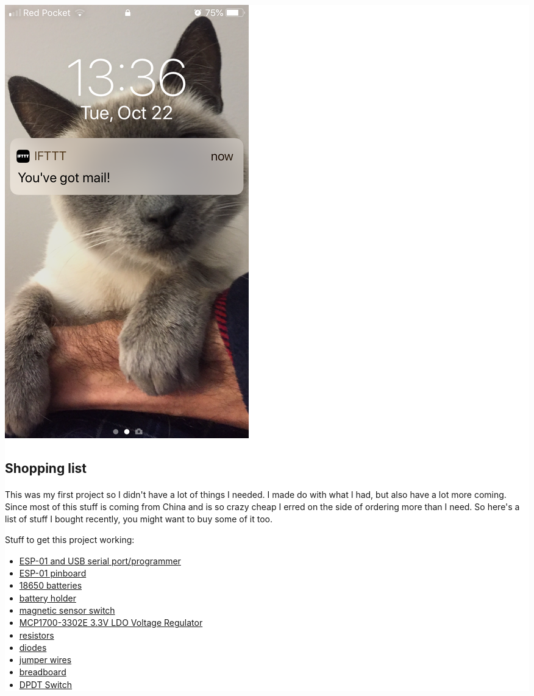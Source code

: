 [![You've got mail!](/assets/images/esp8266/IMG_1180.sml.png)](/assets/images/esp8266/IMG_1180.png)

## Shopping list

This was my first project so I didn't have a lot of things I needed. I made do with what I had, but also have a lot more coming. Since most of this stuff is coming from China and is so crazy cheap I erred on the side of ordering more than I need. So here's a list of stuff I bought recently, you might want to buy some of it too.

Stuff to get this project working:
* [ESP-01 and USB serial port/programmer](https://www.aliexpress.com/item/33018645469.html)
* [ESP-01 pinboard](https://www.aliexpress.com/item/32915150263.html)
* [18650 batteries](https://www.aliexpress.com/item/4000193232533.html)
* [battery holder](https://www.aliexpress.com/item/33025068810.html)
* [magnetic sensor switch](https://www.aliexpress.com/item/4000143632551.html)
* [MCP1700-3302E 3.3V LDO Voltage Regulator](https://www.ebay.com/itm/_/254196100279)
* [resistors](https://www.aliexpress.com/item/32840627690.html)
* [diodes](https://www.aliexpress.com/item/32434103532.html)
* [jumper wires](https://www.aliexpress.com/item/32829131026.html)
* [breadboard](https://www.aliexpress.com/item/850064380.html)
* [DPDT Switch](https://www.aliexpress.com/item/32836436652.html)
